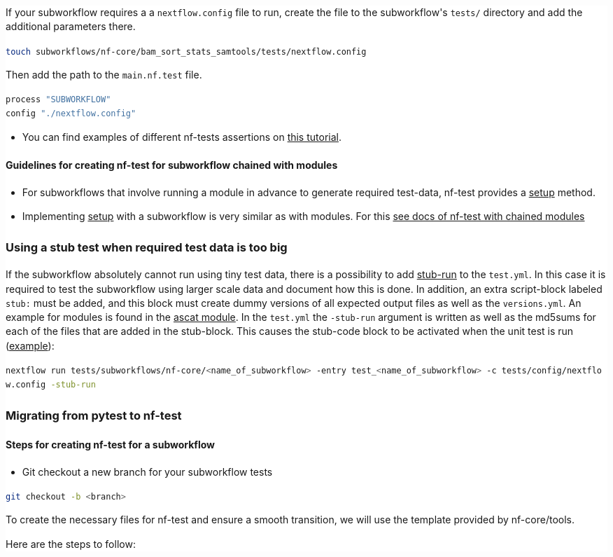 If your subworkflow requires a a `nextflow.config` file to run, create the file to the subworkflow's `tests/` directory and add the additional parameters there.

```bash
touch subworkflows/nf-core/bam_sort_stats_samtools/tests/nextflow.config
```

Then add the path to the `main.nf.test` file.

```groovy title="main.nf.test"
process "SUBWORKFLOW"
config "./nextflow.config"
```

- You can find examples of different nf-tests assertions on [this tutorial](https://nf-co.re/docs/contributing/tutorials/nf-test_assertions).

#### Guidelines for creating nf-test for subworkflow chained with modules

- For subworkflows that involve running a module in advance to generate required test-data, nf-test provides a [setup](https://code.askimed.com/nf-test/docs/testcases/setup/) method.

- Implementing [setup](https://code.askimed.com/nf-test/docs/testcases/setup/) with a subworkflow is very similar as with modules. For this [see docs of nf-test with chained modules](#steps-for-creating-nf-test-for-chained-modules)

### Using a stub test when required test data is too big

If the subworkflow absolutely cannot run using tiny test data, there is a possibility to add [stub-run](https://www.nextflow.io/docs/edge/process.html#stub) to the `test.yml`. In this case it is required to test the subworkflow using larger scale data and document how this is done. In addition, an extra script-block labeled `stub:` must be added, and this block must create dummy versions of all expected output files as well as the `versions.yml`. An example for modules is found in the [ascat module](https://github.com/nf-core/modules/blob/master/tests/modules/nf-core/ascat/main.nf). In the `test.yml` the `-stub-run` argument is written as well as the md5sums for each of the files that are added in the stub-block. This causes the stub-code block to be activated when the unit test is run ([example](https://github.com/nf-core/modules/blob/master/tests/modules/nf-core/ascat/test.yml)):

```bash
nextflow run tests/subworkflows/nf-core/<name_of_subworkflow> -entry test_<name_of_subworkflow> -c tests/config/nextflow.config -stub-run
```

### Migrating from pytest to nf-test

#### Steps for creating nf-test for a subworkflow

- Git checkout a new branch for your subworkflow tests

```bash
git checkout -b <branch>
```

To create the necessary files for nf-test and ensure a smooth transition, we will use the template provided by nf-core/tools.

Here are the steps to follow:
